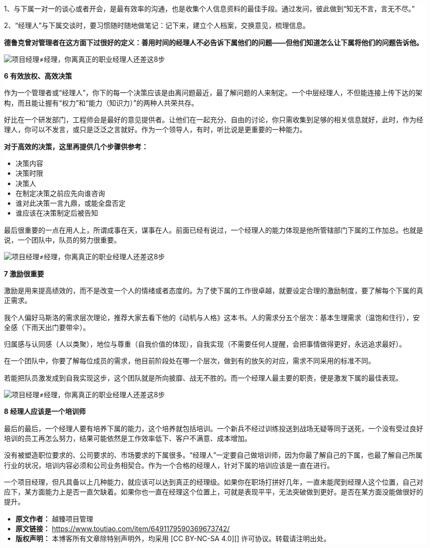 1、与下属一对一的谈心或者开会，是最有效率的沟通，也是收集个人信息资料的最佳手段。通过发问，彼此做到“知无不言，言无不尽。”

2、“经理人”与下属交谈时，要习惯随时随地做笔记：记下来，建立个人档案，交换意见，梳理信息。

**德鲁克曾对管理者在这方面下过很好的定义：善用时间的经理人不必告诉下属他们的问题——但他们知道怎么让下属将他们的问题告诉他。**

![项目经理≠经理，你离真正的职业经理人还差这8步][8 5]

**6 有效放权、高效决策**

作为一个管理者或“经理人”，你下的每一个决策应该是由离问题最近，最了解问题的人来制定。一个中层经理人，不但能连接上传下达的架构，而且能让握有“权力”和“能力（知识力）”的两种人共荣共存。

好比在一个研发部门，工程师会是最好的意见提供者。让他们在一起充分、自由的讨论，你只需收集到足够的相关信息就好，此时，作为经理人，你可以不发言，或只是泛泛之言就好。作为一个领导人，有时，听比说是更重要的一种能力。

**对于高效的决策，这里再提供几个步骤供参考：**

 *  决策内容
 *  决策时限
 *  决策人
 *  在制定决策之前应先向谁咨询
 *  谁对此决策一言九鼎，或能全盘否定
 *  谁应该在决策制定后被告知

最后很重要的一点在用人上，所谓成事在天，谋事在人。前面已经有说过，一个经理人的能力体现是他所管辖部门下属的工作加总。也就是说，一个团队中，队员的努力很重要。

![项目经理≠经理，你离真正的职业经理人还差这8步][8 6]

**7 激励很重要**

激励是用来提高绩效的，而不是改变一个人的情绪或者态度的。为了使下属的工作很卓越，就要设定合理的激励制度，要了解每个下属的真正需求。

我个人偏好马斯洛的需求层次理论，推荐大家去看下他的《动机与人格》这本书。人的需求分五个层次：基本生理需求（温饱和住行），安全感（下雨天出门要带伞）。

归属感与认同感（人以类聚），地位与尊重（自我价值的体现），自我实现（不需要任何人提醒，会把事情做得更好，永远追求最好）。

在一个团队中，你要了解每位成员的需求，他目前阶段处在哪一个层次，做到有的放矢的对应，需求不同采用的标准不同。

若能把队员激发成到自我实现这步，这个团队就是所向披靡、战无不胜的。而一个经理人最主要的职责，便是激发下属的最佳表现。

![项目经理≠经理，你离真正的职业经理人还差这8步][8 7]

**8 经理人应该是一个培训师**

最后的最后，一个经理人要有培养下属的能力，这个培养就包括培训。一个新兵不经过训练投送到战场无疑等同于送死，一个没有受过良好培训的员工再怎么努力，结果可能依然是工作效率低下、客户不满意、成本增加。

没有被塑造职位要求的、公司要求的、市场要求的下属很多。“经理人”一定要自己做培训师，因为你最了解自己的下属，也最了解自己所属行业的状况，培训内容必须和公司业务相契合。作为一个合格的经理人，针对下属的培训应该是一直在进行。

一个项目经理，但凡具备以上几种能力，就应该可以达到真正的经理级。如果你在职场打拼好几年，一直未能爬到经理人这个位置，自己对应下，某方面能力上是否一直欠缺着。如果你也一直在经理这个位置上，可就是表现平平，无法突破做到更好。是否在某方面没能做很好的提升。


[8]: static/resources/crawler/URVM-V26B-IERF.jpg
[8 1]: static/resources/crawler/EIUY-3AUA-UAU3.jpg
[8 2]: static/resources/crawler/ZMF2-AIMN-EBQI.jpg
[8 3]: static/resources/crawler/AEFR-IYJF-JBIU.jpg
[8 4]: static/resources/crawler/FJUQ-Z2UA-NUIJ.jpg
[8 5]: static/resources/crawler/AYFB-IFNN-NVNZ.jpg
[8 6]: static/resources/crawler/EUJE-AVJM-J3EY.jpg
[8 7]: static/resources/crawler/RFUA-Z2AJ-6REE.jpg
 *  **原文作者：** 越臻项目管理
 *  **原文链接：** https://www.toutiao.com/item/6491179590369673742/
 *  **版权声明：** 本博客所有文章除特别声明外，均采用 [CC BY-NC-SA 4.0][] 许可协议。转载请注明出处。
